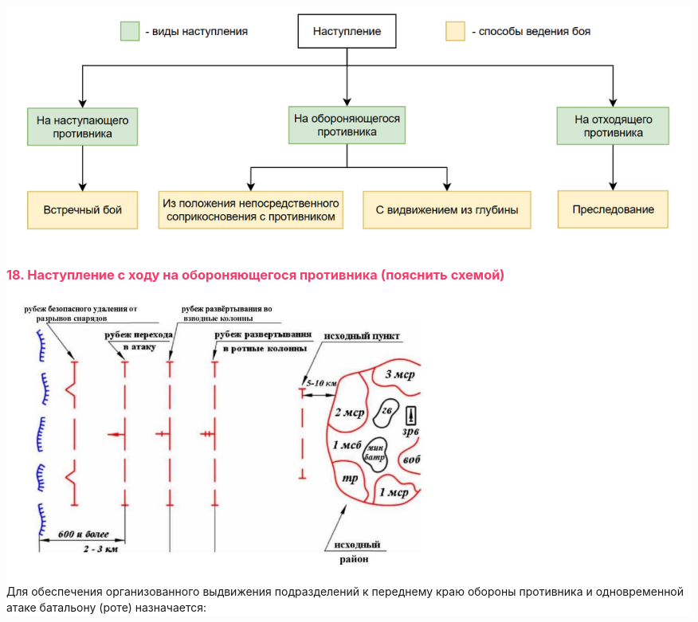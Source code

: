 <img src="assets/2024-12-17-22-23-20-image.png" title="" alt="" data-align="center">

### <span style="color: #F53D6C;">18. Наступление с ходу на обороняющегося противника (пояснить схемой)</span>

<img title="" src="assets/2024-12-17-22-26-18-image.png" alt="" data-align="center" width="547">

Для обеспечения организованного выдвижения подразделений к переднему краю обороны противника и одновременной атаке батальону (роте) назначается:
